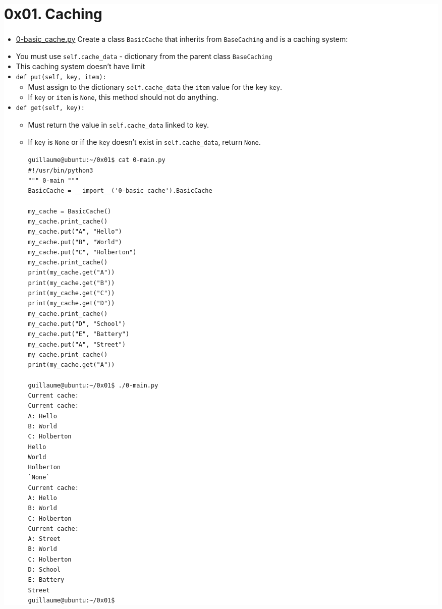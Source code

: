 # 0x01. Caching

* [0-basic_cache.py](./0-basic_cache.py)
Create a class `BasicCache` that inherits from `BaseCaching` and is a caching system:

- You must use `self.cache_data` - dictionary from the parent class `BaseCaching`
- This caching system doesn’t have limit
- `def put(self, key, item):`
  - Must assign to the dictionary `self.cache_data` the `item` value for the key `key`.
  - If `key` or `item` is ``None``, this method should not do anything.
- `def get(self, key):`
  - Must return the value in `self.cache_data` linked to key.
  - If `key` is `None` or if the `key` doesn’t exist in `self.cache_data`, return `None`.

        guillaume@ubuntu:~/0x01$ cat 0-main.py
        #!/usr/bin/python3
        """ 0-main """
        BasicCache = __import__('0-basic_cache').BasicCache

        my_cache = BasicCache()
        my_cache.print_cache()
        my_cache.put("A", "Hello")
        my_cache.put("B", "World")
        my_cache.put("C", "Holberton")
        my_cache.print_cache()
        print(my_cache.get("A"))
        print(my_cache.get("B"))
        print(my_cache.get("C"))
        print(my_cache.get("D"))
        my_cache.print_cache()
        my_cache.put("D", "School")
        my_cache.put("E", "Battery")
        my_cache.put("A", "Street")
        my_cache.print_cache()
        print(my_cache.get("A"))

        guillaume@ubuntu:~/0x01$ ./0-main.py
        Current cache:
        Current cache:
        A: Hello
        B: World
        C: Holberton
        Hello
        World
        Holberton
        `None`
        Current cache:
        A: Hello
        B: World
        C: Holberton
        Current cache:
        A: Street
        B: World
        C: Holberton
        D: School
        E: Battery
        Street
        guillaume@ubuntu:~/0x01$ 

